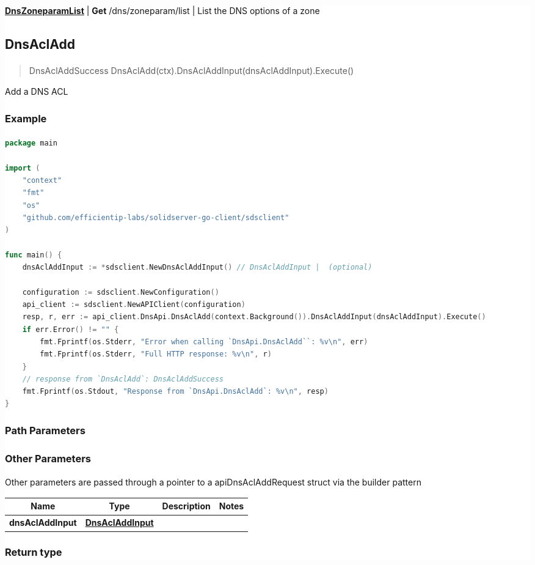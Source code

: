 [**DnsZoneparamList**](DnsApi.md#DnsZoneparamList) | **Get** /dns/zoneparam/list | List the DNS options of a zone



## DnsAclAdd

> DnsAclAddSuccess DnsAclAdd(ctx).DnsAclAddInput(dnsAclAddInput).Execute()

Add a DNS ACL



### Example

```go
package main

import (
    "context"
    "fmt"
    "os"
    "github.com/efficientip-labs/solidserver-go-client/sdsclient"
)

func main() {
    dnsAclAddInput := *sdsclient.NewDnsAclAddInput() // DnsAclAddInput |  (optional)

    configuration := sdsclient.NewConfiguration()
    api_client := sdsclient.NewAPIClient(configuration)
    resp, r, err := api_client.DnsApi.DnsAclAdd(context.Background()).DnsAclAddInput(dnsAclAddInput).Execute()
    if err.Error() != "" {
        fmt.Fprintf(os.Stderr, "Error when calling `DnsApi.DnsAclAdd``: %v\n", err)
        fmt.Fprintf(os.Stderr, "Full HTTP response: %v\n", r)
    }
    // response from `DnsAclAdd`: DnsAclAddSuccess
    fmt.Fprintf(os.Stdout, "Response from `DnsApi.DnsAclAdd`: %v\n", resp)
}
```

### Path Parameters



### Other Parameters

Other parameters are passed through a pointer to a apiDnsAclAddRequest struct via the builder pattern


Name | Type | Description  | Notes
------------- | ------------- | ------------- | -------------
 **dnsAclAddInput** | [**DnsAclAddInput**](DnsAclAddInput.md) |  | 

### Return type
